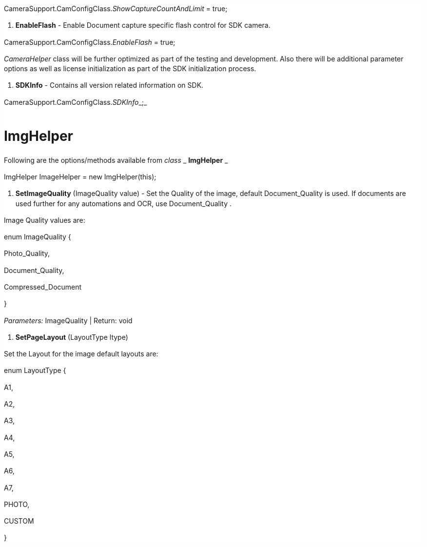 CameraSupport.CamConfigClass._ShowCaptureCountAndLimit_ = true;

1. **EnableFlash** - Enable Document capture specific flash control for SDK camera.

CameraSupport.CamConfigClass._EnableFlash_ = true;

_CameraHelper_ class will be further optimized as part of the testing and development. Also there will be additional parameter options as well as license initialization as part of the SDK initialization process.

1. **SDKInfo** - Contains all version related information on SDK.

CameraSupport.CamConfigClass._SDKInfo__;_

# ImgHelper

Following are the options/methods available from _class_ _ **ImgHelper** _

ImgHelper ImageHelper = new ImgHelper(this);

1. **SetImageQuality** (ImageQuality value) - Set the Quality of the image, default Document\_Quality is used. If documents are used further for any automations and OCR, use Document\_Quality .

Image Quality values are:

enum ImageQuality {

Photo\_Quality,

Document\_Quality,

Compressed\_Document

}

_Parameters:_ ImageQuality | Return: void

1. **SetPageLayout** (LayoutType ltype)

Set the Layout for the image default layouts are:

enum LayoutType {

A1,

A2,

A3,

A4,

A5,

A6,

A7,

PHOTO,

CUSTOM

}
